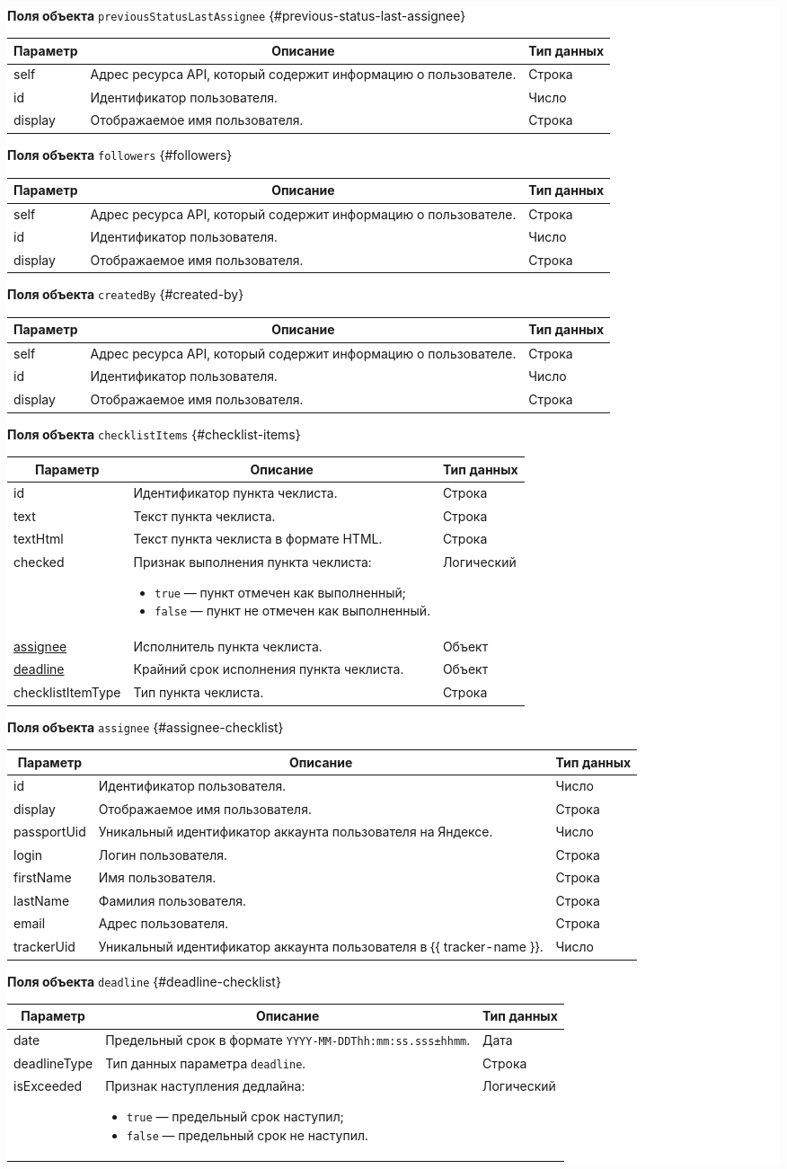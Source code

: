   **Поля объекта** `previousStatusLastAssignee` {#previous-status-last-assignee}
    
  Параметр | Описание | Тип данных
  ----- | ----- | -----
  self | Адрес ресурса API, который содержит информацию о пользователе. | Строка
  id | Идентификатор пользователя. | Число
  display | Отображаемое имя пользователя. | Строка

  **Поля объекта** `followers` {#followers}
    
  Параметр | Описание | Тип данных
  ----- | ----- | -----
  self | Адрес ресурса API, который содержит информацию о пользователе. | Строка
  id | Идентификатор пользователя. | Число
  display | Отображаемое имя пользователя. | Строка

  **Поля объекта** `createdBy` {#created-by}
    
  Параметр | Описание | Тип данных
  ----- | ----- | -----
  self | Адрес ресурса API, который содержит информацию о пользователе. | Строка
  id | Идентификатор пользователя. | Число
  display | Отображаемое имя пользователя. | Строка

  **Поля объекта** `checklistItems` {#checklist-items}
    
  Параметр | Описание | Тип данных
  ----- | ----- | -----
  id | Идентификатор пункта чеклиста. | Строка
  text | Текст пункта чеклиста. | Строка
  textHtml | Текст пункта чеклиста в формате HTML. | Строка
  checked | Признак выполнения пункта чеклиста:<ul><li>`true` — пункт отмечен как выполненный;</li><li>`false` — пункт не отмечен как выполненный.</li></ul> | Логический
  [assignee](#assignee-checklist) | Исполнитель пункта чеклиста. | Объект
  [deadline](#deadline-checklist) | Крайний срок исполнения пункта чеклиста. | Объект
  checklistItemType | Тип пункта чеклиста. | Строка

  **Поля объекта** `assignee` {#assignee-checklist}
   
  Параметр | Описание | Тип данных
  ----- | ----- | -----
  id | Идентификатор пользователя. | Число
  display | Отображаемое имя пользователя. | Строка
  passportUid | Уникальный идентификатор аккаунта пользователя на Яндексе. | Число
  login | Логин пользователя. | Строка
  firstName | Имя пользователя. | Строка
  lastName | Фамилия пользователя. | Строка
  email | Адрес пользователя. | Строка
  trackerUid | Уникальный идентификатор аккаунта пользователя в {{ tracker-name }}. | Число

  **Поля объекта** `deadline` {#deadline-checklist}
   
  Параметр | Описание | Тип данных
  ----- | ----- | -----
  date | Предельный срок в формате `YYYY-MM-DDThh:mm:ss.sss±hhmm`. | Дата
  deadlineType | Тип данных параметра `deadline`. | Строка
  isExceeded | Признак наступления дедлайна: <ul><li>`true` — предельный срок наступил;</li><li>`false` — предельный срок не наступил.</li></ul> | Логический      
